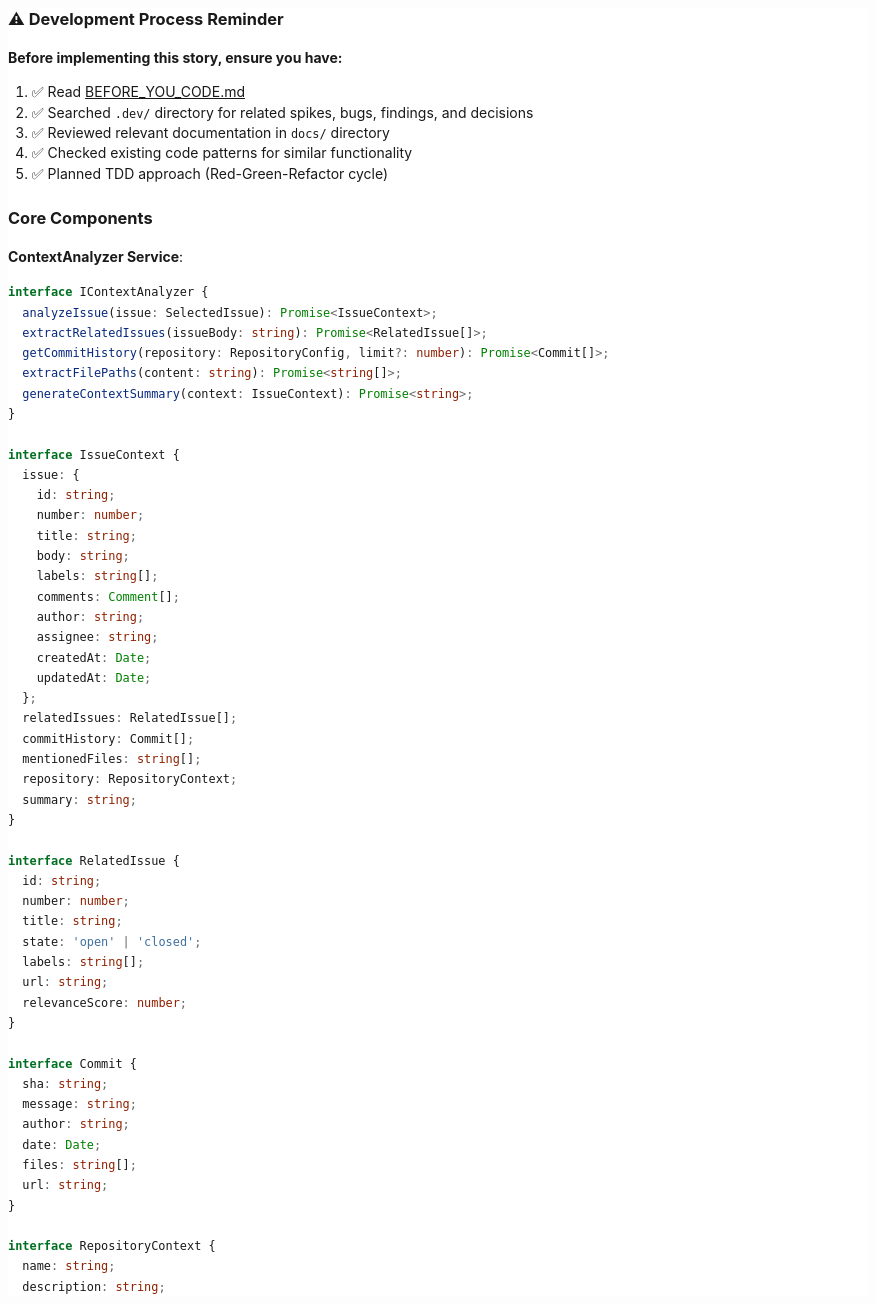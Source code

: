 ### ⚠️ Development Process Reminder

**Before implementing this story, ensure you have:**
1. ✅ Read [BEFORE_YOU_CODE.md](../../BEFORE_YOU_CODE.md)
2. ✅ Searched `.dev/` directory for related spikes, bugs, findings, and decisions
3. ✅ Reviewed relevant documentation in `docs/` directory
4. ✅ Checked existing code patterns for similar functionality
5. ✅ Planned TDD approach (Red-Green-Refactor cycle)


### Core Components

**ContextAnalyzer Service**:

```typescript
interface IContextAnalyzer {
  analyzeIssue(issue: SelectedIssue): Promise<IssueContext>;
  extractRelatedIssues(issueBody: string): Promise<RelatedIssue[]>;
  getCommitHistory(repository: RepositoryConfig, limit?: number): Promise<Commit[]>;
  extractFilePaths(content: string): Promise<string[]>;
  generateContextSummary(context: IssueContext): Promise<string>;
}

interface IssueContext {
  issue: {
    id: string;
    number: number;
    title: string;
    body: string;
    labels: string[];
    comments: Comment[];
    author: string;
    assignee: string;
    createdAt: Date;
    updatedAt: Date;
  };
  relatedIssues: RelatedIssue[];
  commitHistory: Commit[];
  mentionedFiles: string[];
  repository: RepositoryContext;
  summary: string;
}

interface RelatedIssue {
  id: string;
  number: number;
  title: string;
  state: 'open' | 'closed';
  labels: string[];
  url: string;
  relevanceScore: number;
}

interface Commit {
  sha: string;
  message: string;
  author: string;
  date: Date;
  files: string[];
  url: string;
}

interface RepositoryContext {
  name: string;
  description: string;
```
